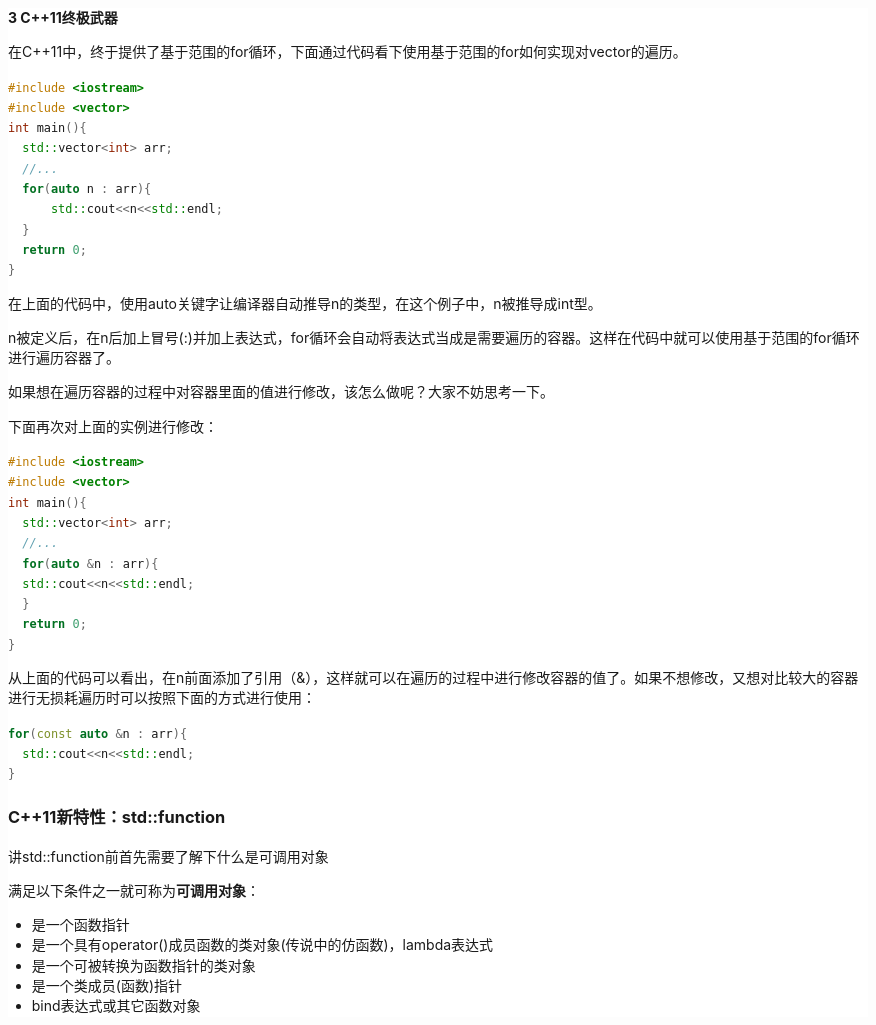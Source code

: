 

**3 C++11终极武器**

在C++11中，终于提供了基于范围的for循环，下面通过代码看下使用基于范围的for如何实现对vector的遍历。

```c++
#include <iostream>
#include <vector>
int main(){
  std::vector<int> arr;
  //...
  for(auto n : arr){
      std::cout<<n<<std::endl;
  }
  return 0;
}
```

在上面的代码中，使用auto关键字让编译器自动推导n的类型，在这个例子中，n被推导成int型。

n被定义后，在n后加上冒号(:)并加上表达式，for循环会自动将表达式当成是需要遍历的容器。这样在代码中就可以使用基于范围的for循环进行遍历容器了。

如果想在遍历容器的过程中对容器里面的值进行修改，该怎么做呢？大家不妨思考一下。

下面再次对上面的实例进行修改：

```c++
#include <iostream>
#include <vector>
int main(){
  std::vector<int> arr;
  //...
  for(auto &n : arr){
  std::cout<<n<<std::endl;
  }
  return 0;
}
```

从上面的代码可以看出，在n前面添加了引用（&），这样就可以在遍历的过程中进行修改容器的值了。如果不想修改，又想对比较大的容器进行无损耗遍历时可以按照下面的方式进行使用：

```c++
for(const auto &n : arr){
  std::cout<<n<<std::endl;
}
```



### C++11新特性：std::function

讲std::function前首先需要了解下什么是可调用对象

满足以下条件之一就可称为**可调用对象**：

- 是一个函数指针
- 是一个具有operator()成员函数的类对象(传说中的仿函数)，lambda表达式
- 是一个可被转换为函数指针的类对象
- 是一个类成员(函数)指针
- bind表达式或其它函数对象
